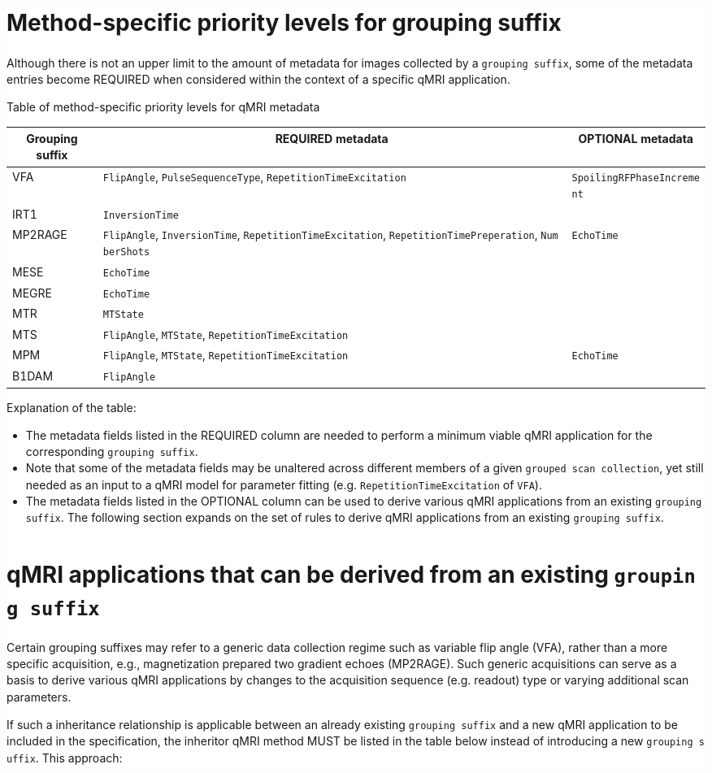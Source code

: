 # Method-specific priority levels for grouping suffix

Although there is not an upper limit to the amount of metadata
for images collected by a `grouping suffix`, some of the metadata entries become
REQUIRED when considered within the context of a specific qMRI
application.

<a name="prioritylevels">Table of method-specific priority levels for qMRI metadata</a>

| Grouping suffix | REQUIRED metadata                                                                                    | OPTIONAL metadata          |
|-----------------|------------------------------------------------------------------------------------------------------|----------------------------|
| VFA             | `FlipAngle`, `PulseSequenceType`, `RepetitionTimeExcitation`                                         | `SpoilingRFPhaseIncrement` |
| IRT1            | `InversionTime`                                                                                      |                           |
| MP2RAGE         | `FlipAngle`, `InversionTime`, `RepetitionTimeExcitation`, `RepetitionTimePreperation`, `NumberShots` | `EchoTime`                 |
| MESE            | `EchoTime`                                                                                           |                           |
| MEGRE           | `EchoTime`                                                                                           |                           |
| MTR             | `MTState`                                                                                            |                           |
| MTS             | `FlipAngle`, `MTState`, `RepetitionTimeExcitation`                                                   |                           |
| MPM             | `FlipAngle`, `MTState`, `RepetitionTimeExcitation`                                                   | `EchoTime`                 |
| B1DAM           | `FlipAngle`                                                                                          |                          |

Explanation of the table:

* The metadata fields listed in the REQUIRED column are needed to perform a
minimum viable qMRI application for the corresponding `grouping suffix`.
* Note that some of the metadata fields may be unaltered across different members
of a given `grouped scan collection`, yet still needed as an input to a qMRI
model for parameter fitting (e.g. `RepetitionTimeExcitation` of `VFA`). 
* The metadata fields listed in the OPTIONAL column can be used to derive
various qMRI applications from an existing `grouping suffix`. The following section expands on the set of rules to derive qMRI applications from an existing `grouping suffix`.

# qMRI applications that can be derived from an existing `grouping suffix`

Certain grouping suffixes may refer to a generic data collection regime such as
variable flip angle (VFA), rather than a more specific acquisition, e.g.,
magnetization prepared two gradient echoes (MP2RAGE). Such generic acquisitions
can serve as a basis to derive various qMRI applications by changes to
the acquisition sequence (e.g. readout) type or varying additional scan parameters.

If such a inheritance relationship is applicable between an already existing
`grouping suffix` and a new qMRI application to be included in the specification,
the inheritor qMRI method MUST be listed in the table below instead of
introducing a new `grouping suffix`. This approach:

